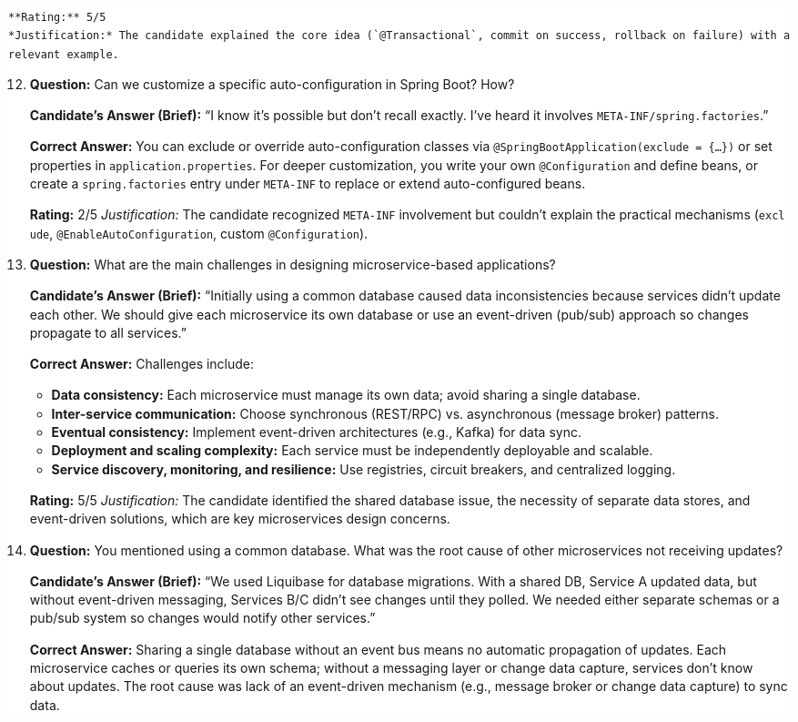     **Rating:** 5/5
    *Justification:* The candidate explained the core idea (`@Transactional`, commit on success, rollback on failure) with a relevant example.

12. **Question:** Can we customize a specific auto-configuration in Spring Boot? How?

    **Candidate’s Answer (Brief):**
    “I know it’s possible but don’t recall exactly. I’ve heard it involves `META-INF/spring.factories`.”

    **Correct Answer:**
    You can exclude or override auto-configuration classes via `@SpringBootApplication(exclude = {…})` or set properties in `application.properties`. For deeper customization, you write your own `@Configuration` and define beans, or create a `spring.factories` entry under `META-INF` to replace or extend auto-configured beans.

    **Rating:** 2/5
    *Justification:* The candidate recognized `META-INF` involvement but couldn’t explain the practical mechanisms (`exclude`, `@EnableAutoConfiguration`, custom `@Configuration`).

13. **Question:** What are the main challenges in designing microservice-based applications?

    **Candidate’s Answer (Brief):**
    “Initially using a common database caused data inconsistencies because services didn’t update each other. We should give each microservice its own database or use an event-driven (pub/sub) approach so changes propagate to all services.”

    **Correct Answer:**
    Challenges include:

    * **Data consistency:** Each microservice must manage its own data; avoid sharing a single database.
    * **Inter-service communication:** Choose synchronous (REST/RPC) vs. asynchronous (message broker) patterns.
    * **Eventual consistency:** Implement event-driven architectures (e.g., Kafka) for data sync.
    * **Deployment and scaling complexity:** Each service must be independently deployable and scalable.
    * **Service discovery, monitoring, and resilience:** Use registries, circuit breakers, and centralized logging.

    **Rating:** 5/5
    *Justification:* The candidate identified the shared database issue, the necessity of separate data stores, and event-driven solutions, which are key microservices design concerns.

14. **Question:** You mentioned using a common database. What was the root cause of other microservices not receiving updates?

    **Candidate’s Answer (Brief):**
    “We used Liquibase for database migrations. With a shared DB, Service A updated data, but without event-driven messaging, Services B/C didn’t see changes until they polled. We needed either separate schemas or a pub/sub system so changes would notify other services.”

    **Correct Answer:**
    Sharing a single database without an event bus means no automatic propagation of updates. Each microservice caches or queries its own schema; without a messaging layer or change data capture, services don’t know about updates. The root cause was lack of an event-driven mechanism (e.g., message broker or change data capture) to sync data.
